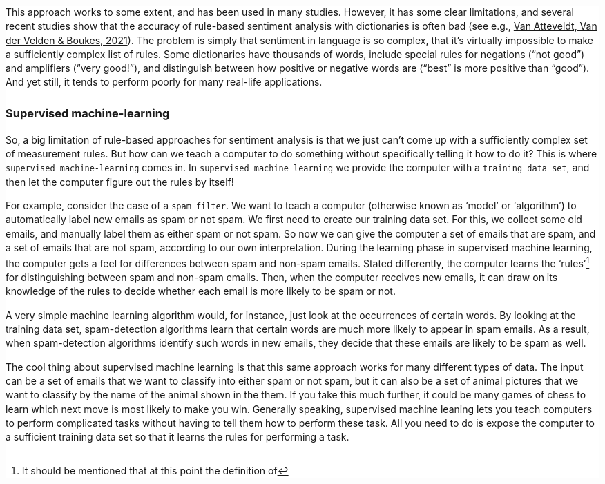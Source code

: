 This approach works to some extent, and has been used in many studies.
However, it has some clear limitations, and several recent studies show
that the accuracy of rule-based sentiment analysis with dictionaries is
often bad (see e.g., [Van Atteveldt, Van der Velden & Boukes,
2021](https://www.tandfonline.com/doi/pdf/10.1080/19312458.2020.1869198)).
The problem is simply that sentiment in language is so complex, that
it’s virtually impossible to make a sufficiently complex list of rules.
Some dictionaries have thousands of words, include special rules for
negations (“not good”) and amplifiers (“very good!”), and distinguish
between how positive or negative words are (“best” is more positive than
“good”). And yet still, it tends to perform poorly for many real-life
applications.

### Supervised machine-learning

So, a big limitation of rule-based approaches for sentiment analysis is
that we just can’t come up with a sufficiently complex set of
measurement rules. But how can we teach a computer to do something
without specifically telling it how to do it? This is where
`supervised machine-learning` comes in. In `supervised machine learning`
we provide the computer with a `training data set`, and then let the
computer figure out the rules by itself!

For example, consider the case of a `spam filter`. We want to teach a
computer (otherwise known as ‘model’ or ‘algorithm’) to automatically
label new emails as spam or not spam. We first need to create our
training data set. For this, we collect some old emails, and manually
label them as either spam or not spam. So now we can give the computer a
set of emails that are spam, and a set of emails that are not spam,
according to our own interpretation. During the learning phase in
supervised machine learning, the computer gets a feel for differences
between spam and non-spam emails. Stated differently, the computer
learns the ‘rules’[^1] for distinguishing between spam and non-spam
emails. Then, when the computer receives new emails, it can draw on its
knowledge of the rules to decide whether each email is more likely to be
spam or not.

A very simple machine learning algorithm would, for instance, just look
at the occurrences of certain words. By looking at the training data
set, spam-detection algorithms learn that certain words are much more
likely to appear in spam emails. As a result, when spam-detection
algorithms identify such words in new emails, they decide that these
emails are likely to be spam as well.

The cool thing about supervised machine learning is that this same
approach works for many different types of data. The input can be a set
of emails that we want to classify into either spam or not spam, but it
can also be a set of animal pictures that we want to classify by the
name of the animal shown in the them. If you take this much further, it
could be many games of chess to learn which next move is most likely to
make you win. Generally speaking, supervised machine leaning lets you
teach computers to perform complicated tasks without having to tell them
how to perform these task. All you need to do is expose the computer to
a sufficient training data set so that it learns the rules for
performing a task.


[^1]: It should be mentioned that at this point the definition of
[^2]: Although we use reviews here just for convenience, they are often